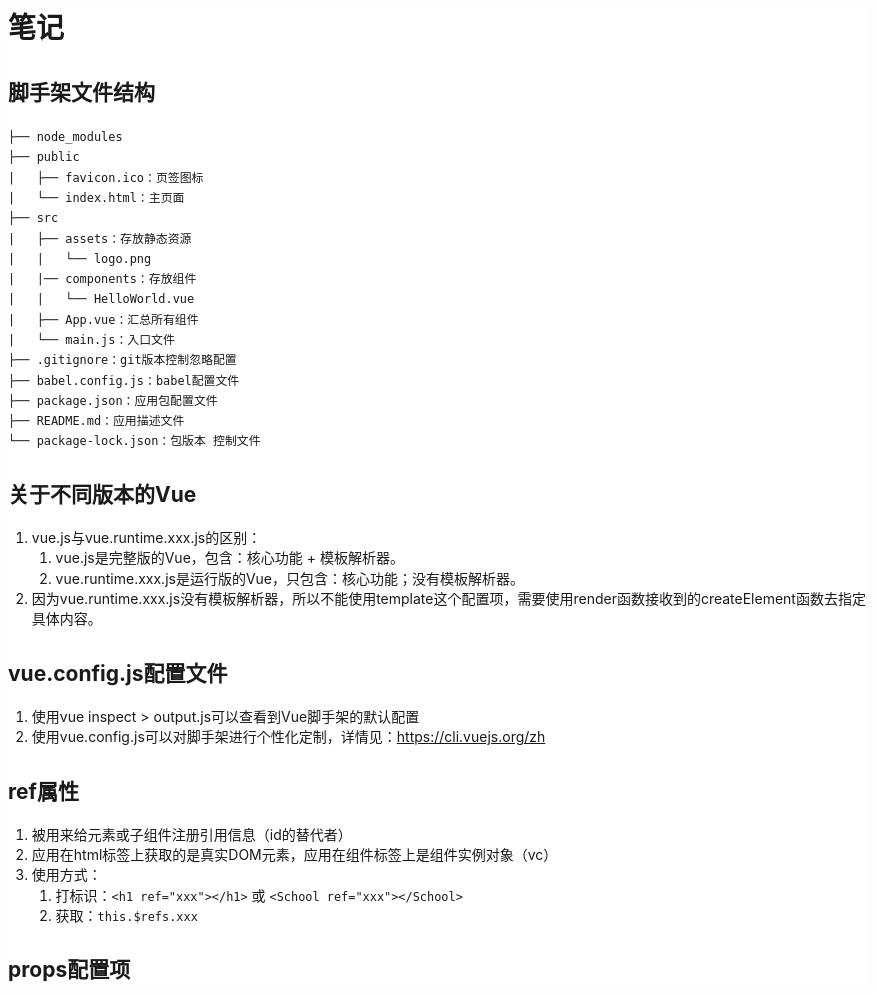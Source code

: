 # 笔记

## 脚手架文件结构
    ├── node_modules
    ├── public
    |   ├── favicon.ico：页签图标
    |   └── index.html：主页面
    ├── src
    |   ├── assets：存放静态资源
    |   |   └── logo.png
    |   |── components：存放组件
    |   |   └── HelloWorld.vue
    |   ├── App.vue：汇总所有组件
    |   └── main.js：入口文件
    ├── .gitignore：git版本控制忽略配置
    ├── babel.config.js：babel配置文件
    ├── package.json：应用包配置文件
    ├── README.md：应用描述文件
    └── package-lock.json：包版本 控制文件

## 关于不同版本的Vue

1. vue.js与vue.runtime.xxx.js的区别：
    1. vue.js是完整版的Vue，包含：核心功能 + 模板解析器。
    2. vue.runtime.xxx.js是运行版的Vue，只包含：核心功能；没有模板解析器。
2. 因为vue.runtime.xxx.js没有模板解析器，所以不能使用template这个配置项，需要使用render函数接收到的createElement函数去指定具体内容。

## vue.config.js配置文件

1. 使用vue inspect > output.js可以查看到Vue脚手架的默认配置
2. 使用vue.config.js可以对脚手架进行个性化定制，详情见：https://cli.vuejs.org/zh

## ref属性

1. 被用来给元素或子组件注册引用信息（id的替代者）
2. 应用在html标签上获取的是真实DOM元素，应用在组件标签上是组件实例对象（vc）
3. 使用方式：
    1. 打标识：```<h1 ref="xxx"></h1>``` 或 ```<School ref="xxx"></School>```
    2. 获取：```this.$refs.xxx```

## props配置项
